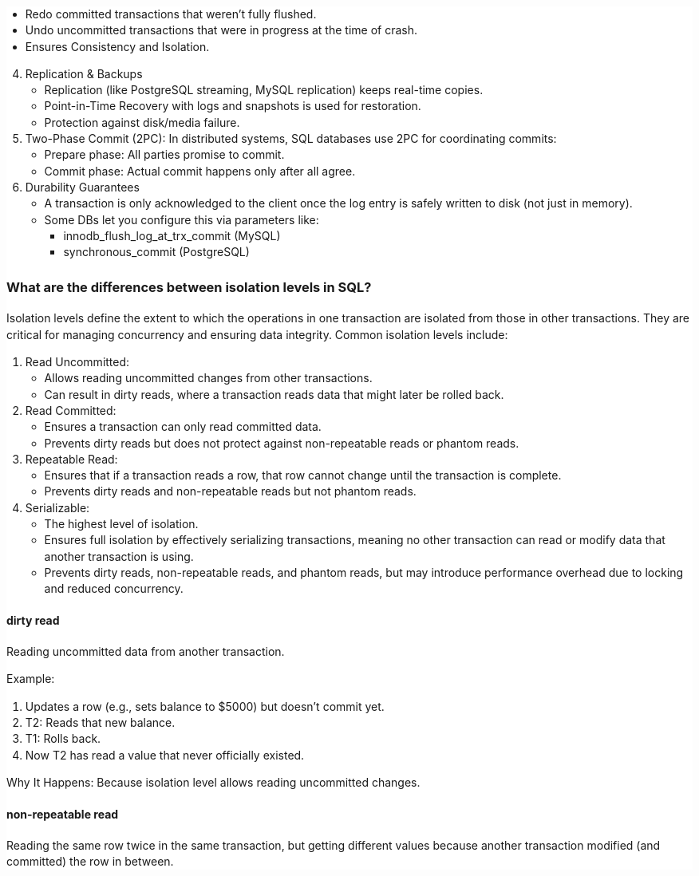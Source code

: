    - Redo committed transactions that weren’t fully flushed.
   - Undo uncommitted transactions that were in progress at the time of crash.
   -  Ensures Consistency and Isolation.
4. Replication & Backups
   - Replication (like PostgreSQL streaming, MySQL replication) keeps real-time copies.
   - Point-in-Time Recovery with logs and snapshots is used for restoration.
   - Protection against disk/media failure.
5. Two-Phase Commit (2PC): In distributed systems, SQL databases use 2PC for coordinating commits:
   - Prepare phase: All parties promise to commit.
   - Commit phase: Actual commit happens only after all agree.
6. Durability Guarantees
   - A transaction is only acknowledged to the client once the log entry is safely written to disk (not just in memory).
   - Some DBs let you configure this via parameters like:
     - innodb_flush_log_at_trx_commit (MySQL)
     - synchronous_commit (PostgreSQL)

### What are the differences between isolation levels in SQL?
Isolation levels define the extent to which the operations in one transaction are isolated from those in other transactions. They are critical for managing concurrency and ensuring data integrity. Common isolation levels include:
1. Read Uncommitted:
   - Allows reading uncommitted changes from other transactions.
   - Can result in dirty reads, where a transaction reads data that might later be rolled back.
2. Read Committed:
   - Ensures a transaction can only read committed data.
   - Prevents dirty reads but does not protect against non-repeatable reads or phantom reads.
3. Repeatable Read:
   - Ensures that if a transaction reads a row, that row cannot change until the transaction is complete.
   - Prevents dirty reads and non-repeatable reads but not phantom reads.
4. Serializable:
   - The highest level of isolation.
   - Ensures full isolation by effectively serializing transactions, meaning no other transaction can read or modify data that another transaction is using.
   - Prevents dirty reads, non-repeatable reads, and phantom reads, but may introduce performance overhead due to locking and reduced concurrency.

#### **dirty read**
Reading uncommitted data from another transaction.

Example:
1. Updates a row (e.g., sets balance to $5000) but doesn’t commit yet. 
2. T2: Reads that new balance. 
3. T1: Rolls back. 
4. Now T2 has read a value that never officially existed. 

Why It Happens: Because isolation level allows reading uncommitted changes.

#### **non-repeatable read**
Reading the same row twice in the same transaction, but getting different values because another transaction modified (and committed) the row in between.
